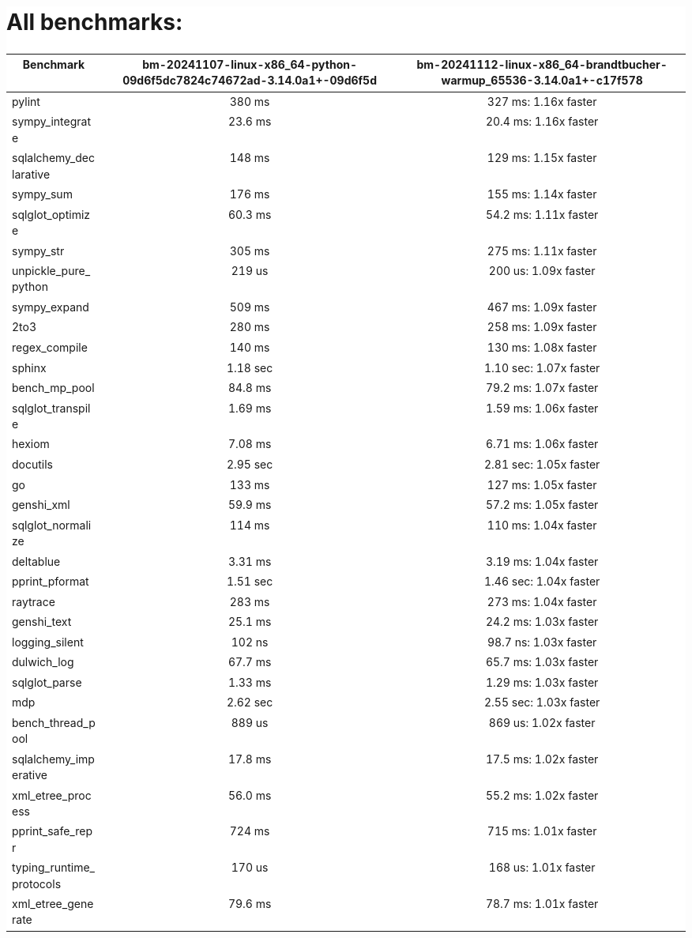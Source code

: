 All benchmarks:
===============

| Benchmark                | bm-20241107-linux-x86_64-python-09d6f5dc7824c74672ad-3.14.0a1+-09d6f5d | bm-20241112-linux-x86_64-brandtbucher-warmup_65536-3.14.0a1+-c17f578 |
|--------------------------|:----------------------------------------------------------------------:|:--------------------------------------------------------------------:|
| pylint                   | 380 ms                                                                 | 327 ms: 1.16x faster                                                 |
| sympy_integrate          | 23.6 ms                                                                | 20.4 ms: 1.16x faster                                                |
| sqlalchemy_declarative   | 148 ms                                                                 | 129 ms: 1.15x faster                                                 |
| sympy_sum                | 176 ms                                                                 | 155 ms: 1.14x faster                                                 |
| sqlglot_optimize         | 60.3 ms                                                                | 54.2 ms: 1.11x faster                                                |
| sympy_str                | 305 ms                                                                 | 275 ms: 1.11x faster                                                 |
| unpickle_pure_python     | 219 us                                                                 | 200 us: 1.09x faster                                                 |
| sympy_expand             | 509 ms                                                                 | 467 ms: 1.09x faster                                                 |
| 2to3                     | 280 ms                                                                 | 258 ms: 1.09x faster                                                 |
| regex_compile            | 140 ms                                                                 | 130 ms: 1.08x faster                                                 |
| sphinx                   | 1.18 sec                                                               | 1.10 sec: 1.07x faster                                               |
| bench_mp_pool            | 84.8 ms                                                                | 79.2 ms: 1.07x faster                                                |
| sqlglot_transpile        | 1.69 ms                                                                | 1.59 ms: 1.06x faster                                                |
| hexiom                   | 7.08 ms                                                                | 6.71 ms: 1.06x faster                                                |
| docutils                 | 2.95 sec                                                               | 2.81 sec: 1.05x faster                                               |
| go                       | 133 ms                                                                 | 127 ms: 1.05x faster                                                 |
| genshi_xml               | 59.9 ms                                                                | 57.2 ms: 1.05x faster                                                |
| sqlglot_normalize        | 114 ms                                                                 | 110 ms: 1.04x faster                                                 |
| deltablue                | 3.31 ms                                                                | 3.19 ms: 1.04x faster                                                |
| pprint_pformat           | 1.51 sec                                                               | 1.46 sec: 1.04x faster                                               |
| raytrace                 | 283 ms                                                                 | 273 ms: 1.04x faster                                                 |
| genshi_text              | 25.1 ms                                                                | 24.2 ms: 1.03x faster                                                |
| logging_silent           | 102 ns                                                                 | 98.7 ns: 1.03x faster                                                |
| dulwich_log              | 67.7 ms                                                                | 65.7 ms: 1.03x faster                                                |
| sqlglot_parse            | 1.33 ms                                                                | 1.29 ms: 1.03x faster                                                |
| mdp                      | 2.62 sec                                                               | 2.55 sec: 1.03x faster                                               |
| bench_thread_pool        | 889 us                                                                 | 869 us: 1.02x faster                                                 |
| sqlalchemy_imperative    | 17.8 ms                                                                | 17.5 ms: 1.02x faster                                                |
| xml_etree_process        | 56.0 ms                                                                | 55.2 ms: 1.02x faster                                                |
| pprint_safe_repr         | 724 ms                                                                 | 715 ms: 1.01x faster                                                 |
| typing_runtime_protocols | 170 us                                                                 | 168 us: 1.01x faster                                                 |
| xml_etree_generate       | 79.6 ms                                                                | 78.7 ms: 1.01x faster                                                |